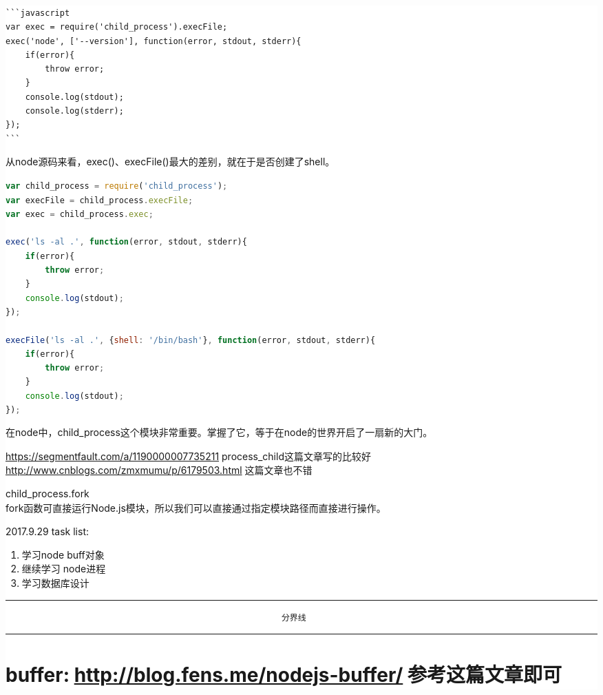     ```javascript
    var exec = require('child_process').execFile;
	exec('node', ['--version'], function(error, stdout, stderr){
	    if(error){
	        throw error;
	    }
	    console.log(stdout);
	    console.log(stderr);
	});
    ```

从node源码来看，exec()、execFile()最大的差别，就在于是否创建了shell。
```javascript
var child_process = require('child_process');
var execFile = child_process.execFile;
var exec = child_process.exec;

exec('ls -al .', function(error, stdout, stderr){
    if(error){
        throw error;
    }
    console.log(stdout);
});

execFile('ls -al .', {shell: '/bin/bash'}, function(error, stdout, stderr){
    if(error){
        throw error;
    }
    console.log(stdout);
});
```

在node中，child_process这个模块非常重要。掌握了它，等于在node的世界开启了一扇新的大门。

https://segmentfault.com/a/1190000007735211  process_child这篇文章写的比较好
http://www.cnblogs.com/zmxmumu/p/6179503.html  这篇文章也不错

child_process.fork  
fork函数可直接运行Node.js模块，所以我们可以直接通过指定模块路径而直接进行操作。


2017.9.29 task list:
1. 学习node buff对象
2. 继续学习 node进程
3. 学习数据库设计


----------------------------------------------------------------------------------------------------------------------------------------------
                                                            分界线
----------------------------------------------------------------------------------------------------------------------------------------------


# buffer:  http://blog.fens.me/nodejs-buffer/  参考这篇文章即可
